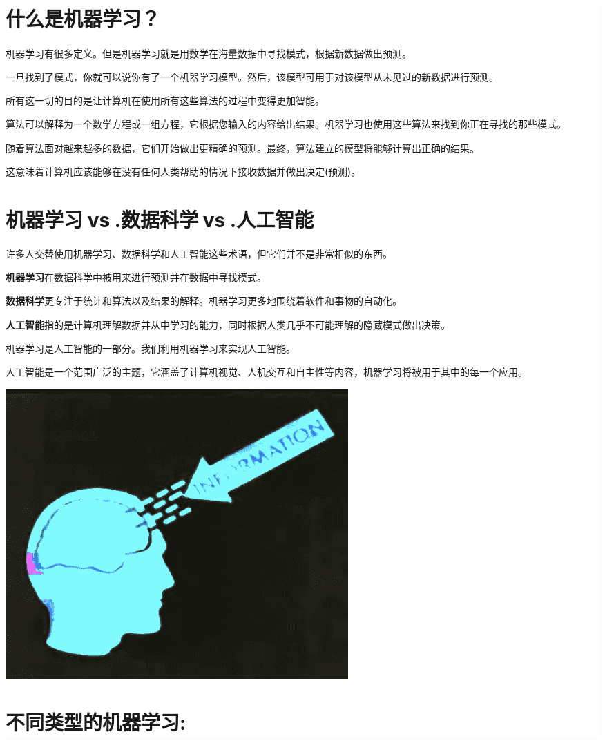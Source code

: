 # **什么是机器学习？**

机器学习有很多定义。但是机器学习就是用数学在海量数据中寻找模式，根据新数据做出预测。

一旦找到了模式，你就可以说你有了一个机器学习模型。然后，该模型可用于对该模型从未见过的新数据进行预测。

所有这一切的目的是让计算机在使用所有这些算法的过程中变得更加智能。

算法可以解释为一个数学方程或一组方程，它根据您输入的内容给出结果。机器学习也使用这些算法来找到你正在寻找的那些模式。

随着算法面对越来越多的数据，它们开始做出更精确的预测。最终，算法建立的模型将能够计算出正确的结果。

这意味着计算机应该能够在没有任何人类帮助的情况下接收数据并做出决定(预测)。

# **机器学习 vs .数据科学 vs .人工智能**

许多人交替使用机器学习、数据科学和人工智能这些术语，但它们并不是非常相似的东西。

**机器学习**在数据科学中被用来进行预测并在数据中寻找模式。

**数据科学**更专注于统计和算法以及结果的解释。机器学习更多地围绕着软件和事物的自动化。

**人工智能**指的是计算机理解数据并从中学习的能力，同时根据人类几乎不可能理解的隐藏模式做出决策。

机器学习是人工智能的一部分。我们利用机器学习来实现人工智能。

人工智能是一个范围广泛的主题，它涵盖了计算机视觉、人机交互和自主性等内容，机器学习将被用于其中的每一个应用。

![](img/e56a20aff2768df663c3295237b64a85.png)

# **不同类型的机器学习:**
